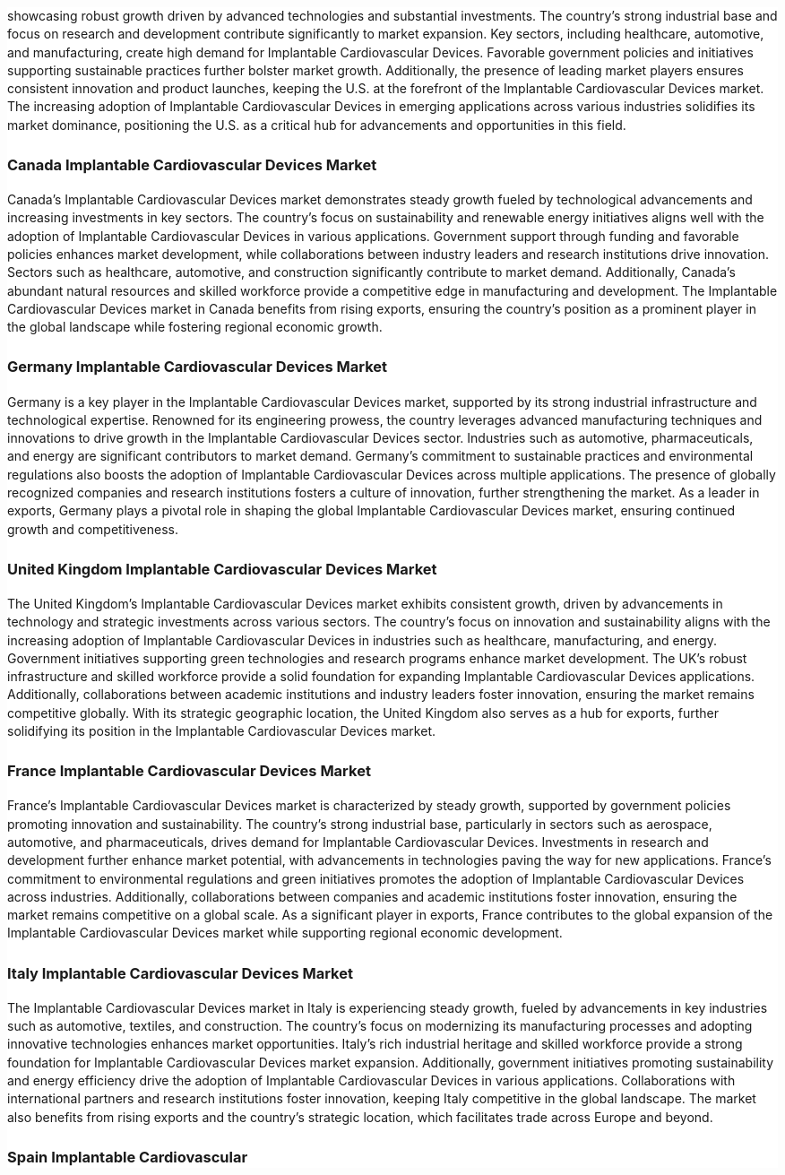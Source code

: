 showcasing robust growth driven by advanced technologies and substantial investments. The country&rsquo;s strong industrial base and focus on research and development contribute significantly to market expansion. Key sectors, including healthcare, automotive, and manufacturing, create high demand for Implantable Cardiovascular Devices. Favorable government policies and initiatives supporting sustainable practices further bolster market growth. Additionally, the presence of leading market players ensures consistent innovation and product launches, keeping the U.S. at the forefront of the Implantable Cardiovascular Devices market. The increasing adoption of Implantable Cardiovascular Devices in emerging applications across various industries solidifies its market dominance, positioning the U.S. as a critical hub for advancements and opportunities in this field.</p><h3>Canada Implantable Cardiovascular Devices Market</h3><p>Canada&rsquo;s Implantable Cardiovascular Devices market demonstrates steady growth fueled by technological advancements and increasing investments in key sectors. The country&rsquo;s focus on sustainability and renewable energy initiatives aligns well with the adoption of Implantable Cardiovascular Devices in various applications. Government support through funding and favorable policies enhances market development, while collaborations between industry leaders and research institutions drive innovation. Sectors such as healthcare, automotive, and construction significantly contribute to market demand. Additionally, Canada&rsquo;s abundant natural resources and skilled workforce provide a competitive edge in manufacturing and development. The Implantable Cardiovascular Devices market in Canada benefits from rising exports, ensuring the country&rsquo;s position as a prominent player in the global landscape while fostering regional economic growth.</p><h3>Germany Implantable Cardiovascular Devices Market</h3><p>Germany is a key player in the Implantable Cardiovascular Devices market, supported by its strong industrial infrastructure and technological expertise. Renowned for its engineering prowess, the country leverages advanced manufacturing techniques and innovations to drive growth in the Implantable Cardiovascular Devices sector. Industries such as automotive, pharmaceuticals, and energy are significant contributors to market demand. Germany&rsquo;s commitment to sustainable practices and environmental regulations also boosts the adoption of Implantable Cardiovascular Devices across multiple applications. The presence of globally recognized companies and research institutions fosters a culture of innovation, further strengthening the market. As a leader in exports, Germany plays a pivotal role in shaping the global Implantable Cardiovascular Devices market, ensuring continued growth and competitiveness.</p><h3>United Kingdom Implantable Cardiovascular Devices Market</h3><p>The United Kingdom&rsquo;s Implantable Cardiovascular Devices market exhibits consistent growth, driven by advancements in technology and strategic investments across various sectors. The country&rsquo;s focus on innovation and sustainability aligns with the increasing adoption of Implantable Cardiovascular Devices in industries such as healthcare, manufacturing, and energy. Government initiatives supporting green technologies and research programs enhance market development. The UK&rsquo;s robust infrastructure and skilled workforce provide a solid foundation for expanding Implantable Cardiovascular Devices applications. Additionally, collaborations between academic institutions and industry leaders foster innovation, ensuring the market remains competitive globally. With its strategic geographic location, the United Kingdom also serves as a hub for exports, further solidifying its position in the Implantable Cardiovascular Devices market.</p><h3>France Implantable Cardiovascular Devices Market</h3><p>France&rsquo;s Implantable Cardiovascular Devices market is characterized by steady growth, supported by government policies promoting innovation and sustainability. The country&rsquo;s strong industrial base, particularly in sectors such as aerospace, automotive, and pharmaceuticals, drives demand for Implantable Cardiovascular Devices. Investments in research and development further enhance market potential, with advancements in technologies paving the way for new applications. France&rsquo;s commitment to environmental regulations and green initiatives promotes the adoption of Implantable Cardiovascular Devices across industries. Additionally, collaborations between companies and academic institutions foster innovation, ensuring the market remains competitive on a global scale. As a significant player in exports, France contributes to the global expansion of the Implantable Cardiovascular Devices market while supporting regional economic development.</p><h3>Italy Implantable Cardiovascular Devices Market</h3><p>The Implantable Cardiovascular Devices market in Italy is experiencing steady growth, fueled by advancements in key industries such as automotive, textiles, and construction. The country&rsquo;s focus on modernizing its manufacturing processes and adopting innovative technologies enhances market opportunities. Italy&rsquo;s rich industrial heritage and skilled workforce provide a strong foundation for Implantable Cardiovascular Devices market expansion. Additionally, government initiatives promoting sustainability and energy efficiency drive the adoption of Implantable Cardiovascular Devices in various applications. Collaborations with international partners and research institutions foster innovation, keeping Italy competitive in the global landscape. The market also benefits from rising exports and the country&rsquo;s strategic location, which facilitates trade across Europe and beyond.</p><h3>Spain Implantable Cardiovascular